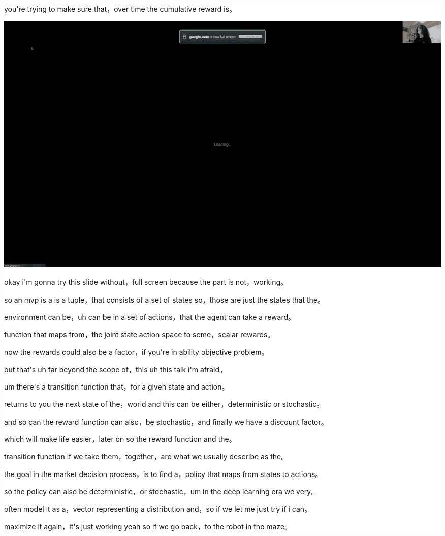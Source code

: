 you're trying to make sure that，over time the cumulative reward is。



![](img/54156bc5a15775ce5c5319a09606bd3f_4.png)

okay i'm gonna try this slide without，full screen because the part is not，working。

so an mvp is a is a tuple，that consists of a set of states so，those are just the states that the。

environment can be，uh can be in a set of actions，that the agent can take a reward。

function that maps from，the joint state action space to some，scalar rewards。

now the rewards could also be a factor，if you're in ability objective problem。

but that's uh far beyond the scope of，this uh this talk i'm afraid。

um there's a transition function that，for a given state and action。

returns to you the next state of the，world and this can be either，deterministic or stochastic。

and so can the reward function can also，be stochastic，and finally we have a discount factor。

which will make life easier，later on so the reward function and the。

transition function if we take them，together，are what we usually describe as the。

the goal in the market decision process，is to find a，policy that maps from states to actions。

so the policy can also be deterministic，or stochastic，um in the deep learning era we very。

often model it as a，vector representing a distribution and，so if we let me just try if i can。

maximize it again，it's just working yeah so if we go back，to the robot in the maze。
